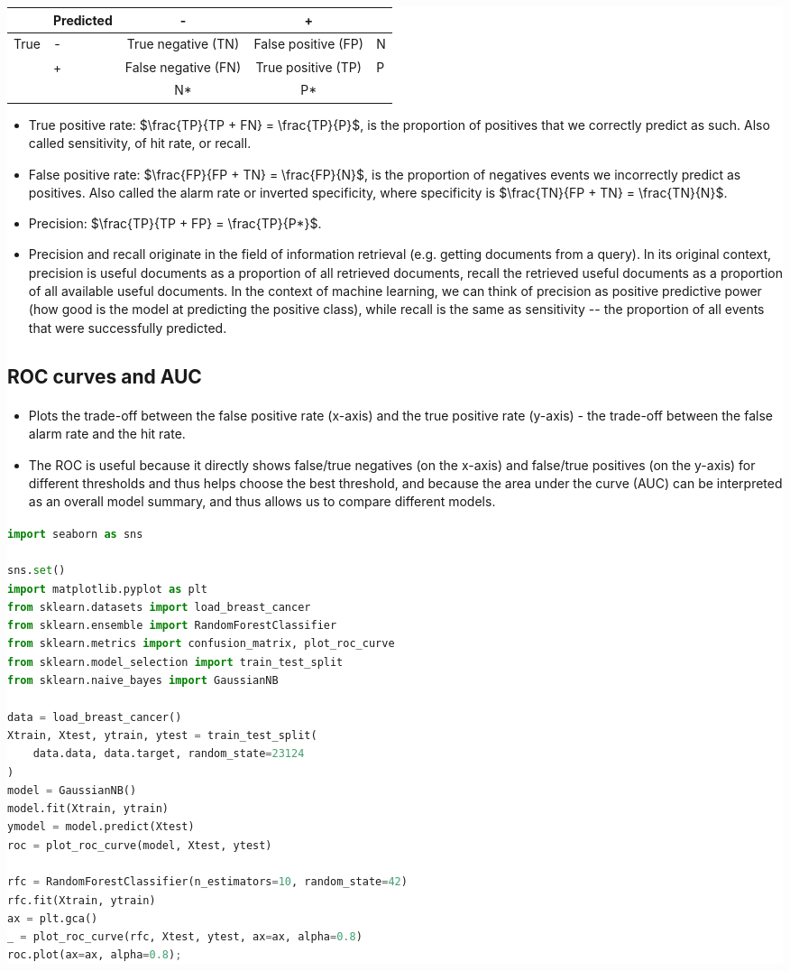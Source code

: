 |      | Predicted |         \-          |         \+          |     |
|------|-----------|:-------------------:|:-------------------:|-----|
| True | \-        | True negative (TN)  | False positive (FP) | N   |
|      | \+        | False negative (FN) | True positive (TP)  | P   |
|      |           |         N\*         |         P\*         |     |

-   True positive rate: $\frac{TP}{TP + FN} = \frac{TP}{P}$, is the proportion of positives that we correctly predict as such. Also called sensitivity, of hit rate, or recall.

-   False positive rate: $\frac{FP}{FP + TN} = \frac{FP}{N}$, is the proportion of negatives events we incorrectly predict as positives. Also called the alarm rate or inverted specificity, where specificity is $\frac{TN}{FP + TN} = \frac{TN}{N}$.

-   Precision: $\frac{TP}{TP + FP} = \frac{TP}{P*}$.

-   Precision and recall originate in the field of information retrieval (e.g. getting documents from a query). In its original context, precision is useful documents as a proportion of all retrieved documents, recall the retrieved useful documents as a proportion of all available useful documents. In the context of machine learning, we can think of precision as positive predictive power (how good is the model at predicting the positive class), while recall is the same as sensitivity -- the proportion of all events that were successfully predicted.

## ROC curves and AUC

-   Plots the trade-off between the false positive rate (x-axis) and the true positive rate (y-axis) - the trade-off between the false alarm rate and the hit rate.

-   The ROC is useful because it directly shows false/true negatives (on the x-axis) and false/true positives (on the y-axis) for different thresholds and thus helps choose the best threshold, and because the area under the curve (AUC) can be interpreted as an overall model summary, and thus allows us to compare different models.

``` python
import seaborn as sns

sns.set()
import matplotlib.pyplot as plt
from sklearn.datasets import load_breast_cancer
from sklearn.ensemble import RandomForestClassifier
from sklearn.metrics import confusion_matrix, plot_roc_curve
from sklearn.model_selection import train_test_split
from sklearn.naive_bayes import GaussianNB

data = load_breast_cancer()
Xtrain, Xtest, ytrain, ytest = train_test_split(
    data.data, data.target, random_state=23124
)
model = GaussianNB()
model.fit(Xtrain, ytrain)
ymodel = model.predict(Xtest)
roc = plot_roc_curve(model, Xtest, ytest)

rfc = RandomForestClassifier(n_estimators=10, random_state=42)
rfc.fit(Xtrain, ytrain)
ax = plt.gca()
_ = plot_roc_curve(rfc, Xtest, ytest, ax=ax, alpha=0.8)
roc.plot(ax=ax, alpha=0.8);
```
